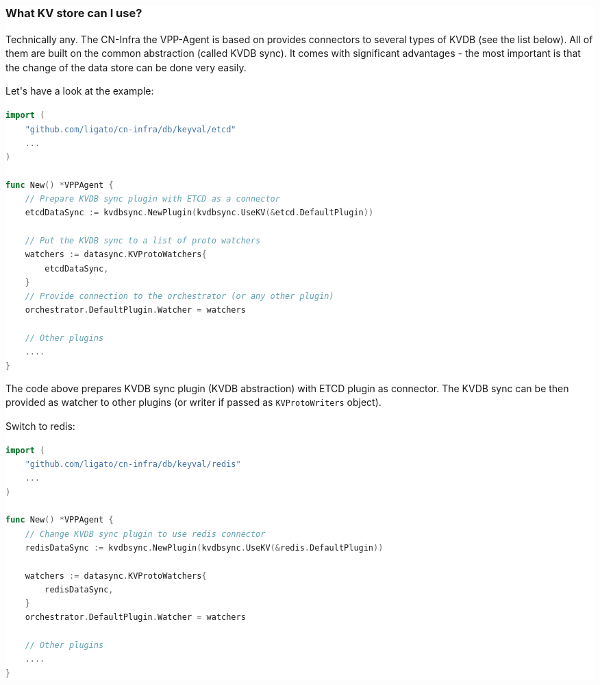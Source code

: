 ### What KV store can I use?

Technically any. The CN-Infra the VPP-Agent is based on provides connectors to several types of KVDB (see the list below). All of them are built on the common abstraction (called KVDB sync). It comes with significant advantages - the most important is that the change of the data store can be done very easily.

Let's have a look at the example:
```go
import (
	"github.com/ligato/cn-infra/db/keyval/etcd"
	...
)

func New() *VPPAgent {
	// Prepare KVDB sync plugin with ETCD as a connector
	etcdDataSync := kvdbsync.NewPlugin(kvdbsync.UseKV(&etcd.DefaultPlugin))
	
	// Put the KVDB sync to a list of proto watchers 
	watchers := datasync.KVProtoWatchers{
		etcdDataSync,
	}
	// Provide connection to the orchestrator (or any other plugin)
	orchestrator.DefaultPlugin.Watcher = watchers
	
	// Other plugins
	....
}
```

The code above prepares KVDB sync plugin (KVDB abstraction) with ETCD plugin as connector. The KVDB sync can be then provided as watcher to other plugins (or writer if passed as `KVProtoWriters` object).

Switch to redis:
```go
import (
	"github.com/ligato/cn-infra/db/keyval/redis"
	...
)

func New() *VPPAgent {
	// Change KVDB sync plugin to use redis connector
	redisDataSync := kvdbsync.NewPlugin(kvdbsync.UseKV(&redis.DefaultPlugin))
	
	watchers := datasync.KVProtoWatchers{
		redisDataSync,
	}
	orchestrator.DefaultPlugin.Watcher = watchers
	
	// Other plugins
	....
}
```
 